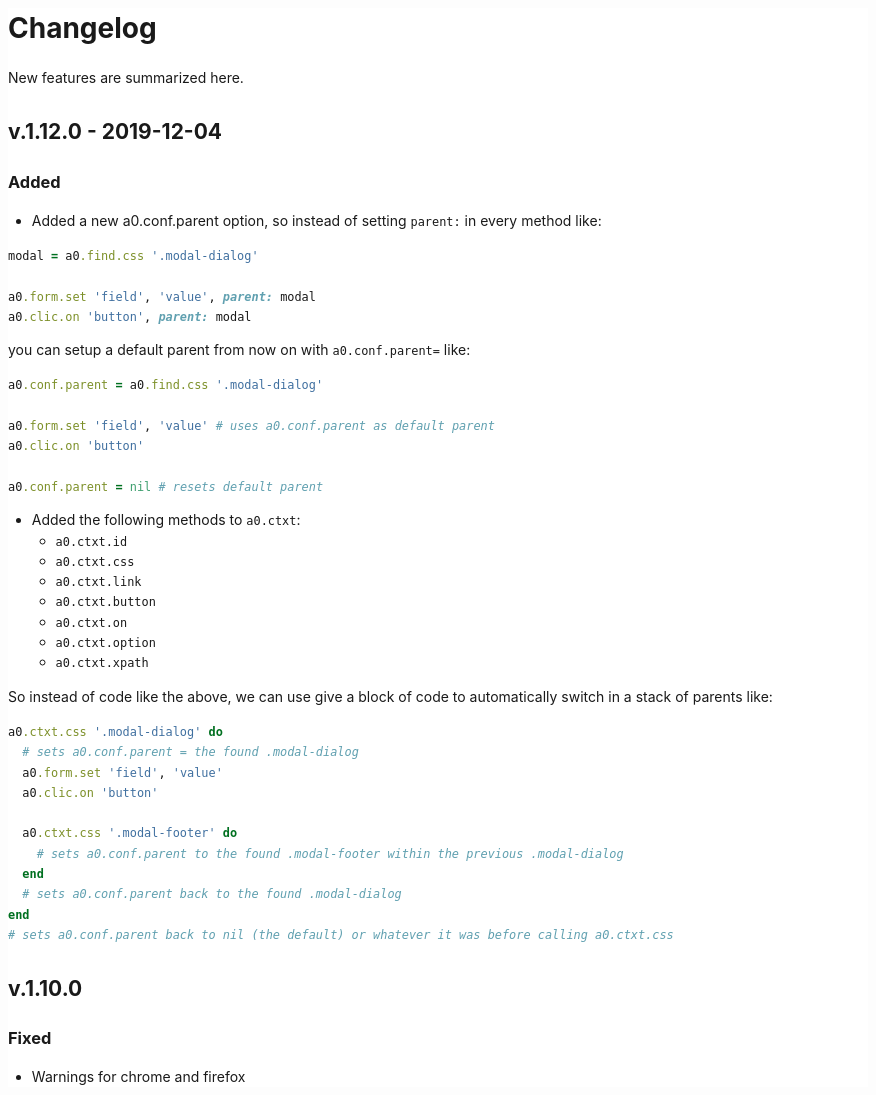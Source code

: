# Changelog

New features are summarized here.



## v.1.12.0 - 2019-12-04
### Added
- Added a new a0.conf.parent option, so instead of setting `parent:` in every method like:
```ruby
modal = a0.find.css '.modal-dialog'

a0.form.set 'field', 'value', parent: modal
a0.clic.on 'button', parent: modal
```
you can setup a default parent from now on with `a0.conf.parent=` like:
```ruby
a0.conf.parent = a0.find.css '.modal-dialog'

a0.form.set 'field', 'value' # uses a0.conf.parent as default parent
a0.clic.on 'button'

a0.conf.parent = nil # resets default parent
```
- Added the following methods to `a0.ctxt`:
  - `a0.ctxt.id`
  - `a0.ctxt.css`
  - `a0.ctxt.link`
  - `a0.ctxt.button`
  - `a0.ctxt.on`
  - `a0.ctxt.option`
  - `a0.ctxt.xpath`

So instead of code like the above, we can use give a block of code to automatically switch in a stack of parents like:
```ruby
a0.ctxt.css '.modal-dialog' do
  # sets a0.conf.parent = the found .modal-dialog
  a0.form.set 'field', 'value'
  a0.clic.on 'button'

  a0.ctxt.css '.modal-footer' do
    # sets a0.conf.parent to the found .modal-footer within the previous .modal-dialog
  end
  # sets a0.conf.parent back to the found .modal-dialog
end
# sets a0.conf.parent back to nil (the default) or whatever it was before calling a0.ctxt.css
```



## v.1.10.0
### Fixed
- Warnings for chrome and firefox
